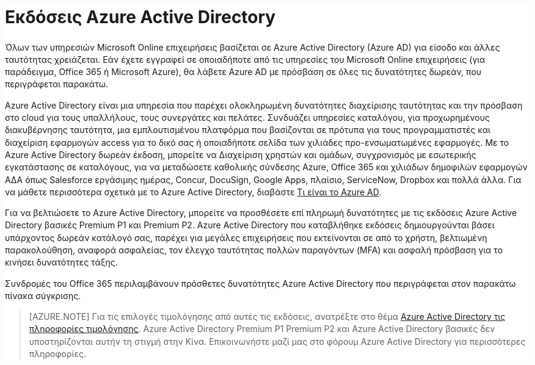 <properties
    pageTitle="Azure Active Directory εκδόσεις | Microsoft Azure"
    description="Ένα θέμα που εξηγεί επιλογές δωρεάν και που καταβλήθηκε εκδόσεις του Azure Active Directory. Azure Active Directory βασικές Azure Active Directory Premium P1 και Azure Active Directory Premium P2 είναι οι εκδόσεις των επί πληρωμή."
    services="active-directory"
    documentationCenter=""
    authors="curtand"
    manager="femila"
    editor=""/>

<tags
    ms.service="active-directory"
    ms.workload="identity"
    ms.tgt_pltfrm="na"
    ms.devlang="na"
    ms.topic="article"
    ms.date="09/09/2016"
    ms.author="curtand"/>

# <a name="azure-active-directory-editions"></a>Εκδόσεις Azure Active Directory

Όλων των υπηρεσιών Microsoft Online επιχειρήσεις βασίζεται σε Azure Active Directory (Azure AD) για είσοδο και άλλες ταυτότητας χρειάζεται. Εάν έχετε εγγραφεί σε οποιαδήποτε από τις υπηρεσίες του Microsoft Online επιχειρήσεις (για παράδειγμα, Office 365 ή Microsoft Azure), θα λάβετε Azure AD με πρόσβαση σε όλες τις δυνατότητες δωρεάν, που περιγράφεται παρακάτω.  

Azure Active Directory είναι μια υπηρεσία που παρέχει ολοκληρωμένη δυνατότητες διαχείρισης ταυτότητας και την πρόσβαση στο cloud για τους υπαλλήλους, τους συνεργάτες και πελάτες. Συνδυάζει υπηρεσίες καταλόγου, για προχωρημένους διακυβέρνησης ταυτότητα, μια εμπλουτισμένου πλατφόρμα που βασίζονται σε πρότυπα για τους προγραμματιστές και διαχείριση εφαρμογών access για το δικό σας ή οποιαδήποτε σελίδα των χιλιάδες προ-ενσωματωμένες εφαρμογές. Με το Azure Active Directory δωρεάν έκδοση, μπορείτε να Διαχείριση χρηστών και ομάδων, συγχρονισμός με εσωτερικής εγκατάστασης σε καταλόγους, για να μεταδώσετε καθολικής σύνδεσης Azure, Office 365 και χιλιάδων δημοφιλών εφαρμογών ΑΔΑ όπως Salesforce εργάσιμης ημέρας, Concur, DocuSign, Google Apps, πλαίσιο, ServiceNow, Dropbox και πολλά άλλα. Για να μάθετε περισσότερα σχετικά με το Azure Active Directory, διαβάστε [Τι είναι το Azure AD](active-directory-whatis.md).

Για να βελτιώσετε το Azure Active Directory, μπορείτε να προσθέσετε επί πληρωμή δυνατότητες με τις εκδόσεις Azure Active Directory βασικές Premium P1 και Premium P2. Azure Active Directory που καταβλήθηκε εκδόσεις δημιουργούνται βάσει υπάρχοντος δωρεάν κατάλογό σας, παρέχει για μεγάλες επιχειρήσεις που εκτείνονται σε από το χρήστη, βελτιωμένη παρακολούθηση, αναφορά ασφαλείας, τον έλεγχο ταυτότητας πολλών παραγόντων (MFA) και ασφαλή πρόσβαση για το κινήσει δυνατότητες τάξης.

Συνδρομές του Office 365 περιλαμβάνουν πρόσθετες δυνατότητες Azure Active Directory που περιγράφεται στον παρακάτω πίνακα σύγκρισης.


> [AZURE.NOTE] Για τις επιλογές τιμολόγησης από αυτές τις εκδόσεις, ανατρέξτε στο θέμα [Azure Active Directory τις πληροφορίες τιμολόγησης](https://azure.microsoft.com/pricing/details/active-directory/). Azure Active Directory Premium P1 Premium P2 και Azure Active Directory βασικές δεν υποστηρίζονται αυτήν τη στιγμή στην Κίνα. Επικοινωνήστε μαζί μας στο φόρουμ Azure Active Directory για περισσότερες πληροφορίες.


[12]: ./media/active-directory-editions/ic195031.png
